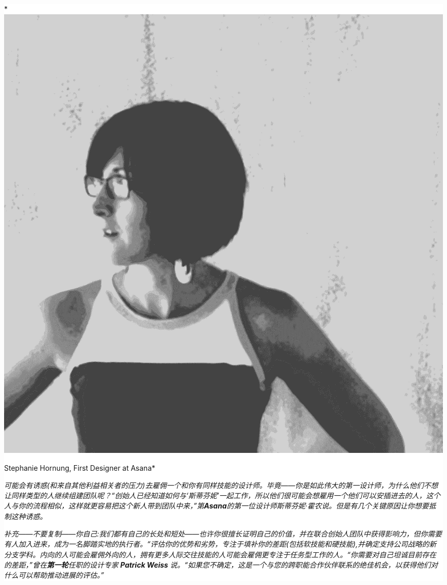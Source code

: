 *![](img/de50afe71258248e6affc36590795262.png)

Stephanie Hornung, First Designer at Asana* 

*可能会有诱惑(和来自其他利益相关者的压力)去雇佣一个和你有同样技能的设计师。毕竟——你是如此伟大的第一设计师，为什么他们不想让同样类型的人继续组建团队呢？“创始人已经知道如何与‘斯蒂芬妮’一起工作，所以他们很可能会想雇用一个他们可以安插进去的人，这个人与你的流程相似，这样就更容易把这个新人带到团队中来，”第**Asana**的第一位设计师斯蒂芬妮·霍农说。但是有几个关键原因让你想要抵制这种诱惑。*

*补充——不要复制——你自己:我们都有自己的长处和短处——也许你很擅长证明自己的价值，并在联合创始人团队中获得影响力，但你需要有人加入进来，成为一名脚踏实地的执行者。“评估你的优势和劣势，专注于填补你的差距(包括软技能和硬技能),并确定支持公司战略的新分支学科。内向的人可能会雇佣外向的人，拥有更多人际交往技能的人可能会雇佣更专注于任务型工作的人。“你需要对自己坦诚目前存在的差距，”曾在**第一轮**任职的设计专家 **Patrick Weiss** 说。“如果您不确定，这是一个与您的跨职能合作伙伴联系的绝佳机会，以获得他们对什么可以帮助推动进展的评估。”*
